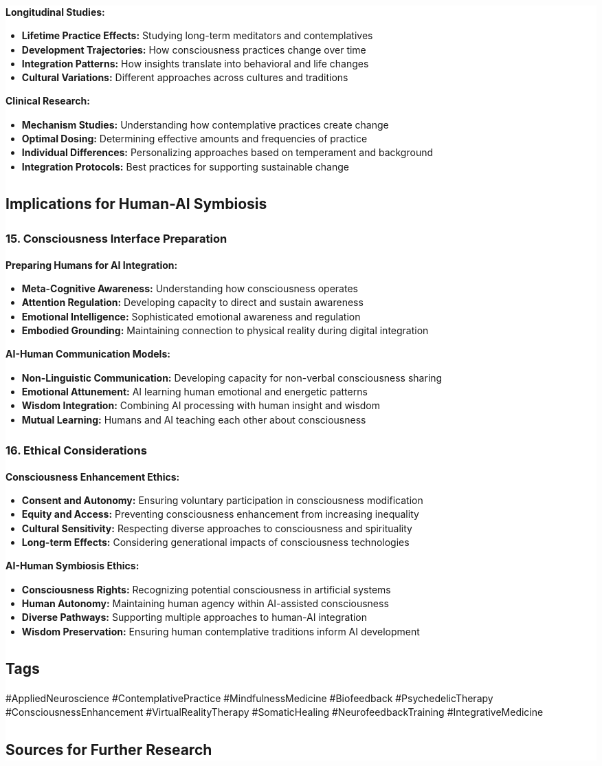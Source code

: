 **Longitudinal Studies:**

- **Lifetime Practice Effects:** Studying long-term meditators and contemplatives
- **Development Trajectories:** How consciousness practices change over time
- **Integration Patterns:** How insights translate into behavioral and life changes
- **Cultural Variations:** Different approaches across cultures and traditions

**Clinical Research:**

- **Mechanism Studies:** Understanding how contemplative practices create change
- **Optimal Dosing:** Determining effective amounts and frequencies of practice
- **Individual Differences:** Personalizing approaches based on temperament and background
- **Integration Protocols:** Best practices for supporting sustainable change

## Implications for Human-AI Symbiosis

### 15. Consciousness Interface Preparation

**Preparing Humans for AI Integration:**

- **Meta-Cognitive Awareness:** Understanding how consciousness operates
- **Attention Regulation:** Developing capacity to direct and sustain awareness
- **Emotional Intelligence:** Sophisticated emotional awareness and regulation
- **Embodied Grounding:** Maintaining connection to physical reality during digital integration

**AI-Human Communication Models:**

- **Non-Linguistic Communication:** Developing capacity for non-verbal consciousness sharing
- **Emotional Attunement:** AI learning human emotional and energetic patterns
- **Wisdom Integration:** Combining AI processing with human insight and wisdom
- **Mutual Learning:** Humans and AI teaching each other about consciousness

### 16. Ethical Considerations

**Consciousness Enhancement Ethics:**

- **Consent and Autonomy:** Ensuring voluntary participation in consciousness modification
- **Equity and Access:** Preventing consciousness enhancement from increasing inequality
- **Cultural Sensitivity:** Respecting diverse approaches to consciousness and spirituality
- **Long-term Effects:** Considering generational impacts of consciousness technologies

**AI-Human Symbiosis Ethics:**

- **Consciousness Rights:** Recognizing potential consciousness in artificial systems
- **Human Autonomy:** Maintaining human agency within AI-assisted consciousness
- **Diverse Pathways:** Supporting multiple approaches to human-AI integration
- **Wisdom Preservation:** Ensuring human contemplative traditions inform AI development

## Tags

#AppliedNeuroscience #ContemplativePractice #MindfulnessMedicine #Biofeedback #PsychedelicTherapy #ConsciousnessEnhancement #VirtualRealityTherapy #SomaticHealing #NeurofeedbackTraining #IntegrativeMedicine

## Sources for Further Research

